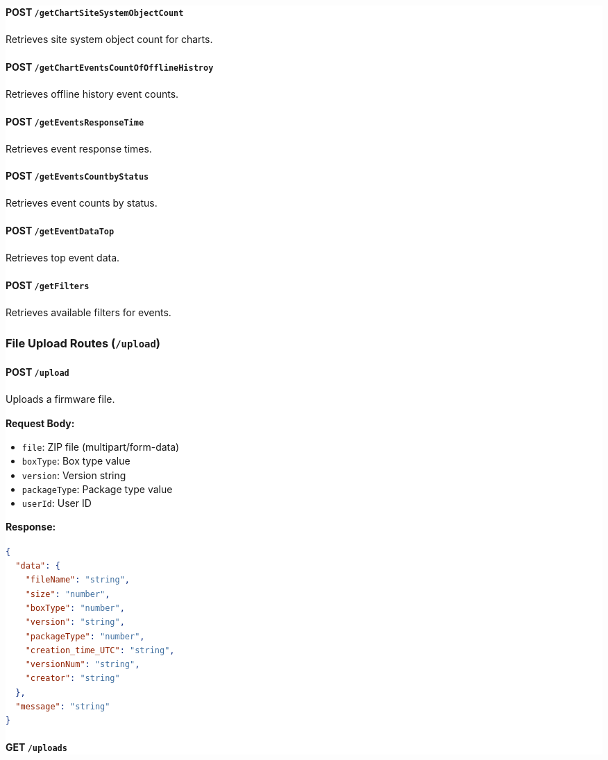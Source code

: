 #### POST `/getChartSiteSystemObjectCount`

Retrieves site system object count for charts.

#### POST `/getChartEventsCountOfOfflineHistroy`

Retrieves offline history event counts.

#### POST `/getEventsResponseTime`

Retrieves event response times.

#### POST `/getEventsCountbyStatus`

Retrieves event counts by status.

#### POST `/getEventDataTop`

Retrieves top event data.

#### POST `/getFilters`

Retrieves available filters for events.

### File Upload Routes (`/upload`)

#### POST `/upload`

Uploads a firmware file.

**Request Body:**

- `file`: ZIP file (multipart/form-data)
- `boxType`: Box type value
- `version`: Version string
- `packageType`: Package type value
- `userId`: User ID

**Response:**

```json
{
  "data": {
    "fileName": "string",
    "size": "number",
    "boxType": "number",
    "version": "string",
    "packageType": "number",
    "creation_time_UTC": "string",
    "versionNum": "string",
    "creator": "string"
  },
  "message": "string"
}
```

#### GET `/uploads`
